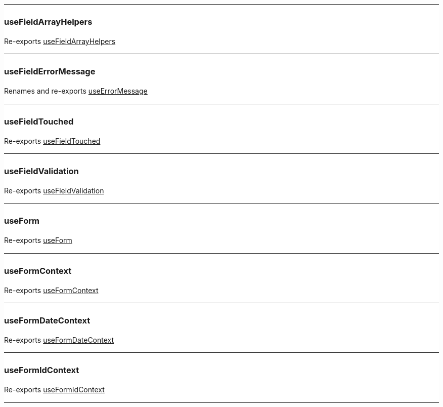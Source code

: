 ___

### useFieldArrayHelpers

Re-exports [useFieldArrayHelpers](react_formz_src_hooks_fields_useFieldArrayHelpers.md#usefieldarrayhelpers)

___

### useFieldErrorMessage

Renames and re-exports [useErrorMessage](react_formz_src_hooks_fields_useErrorMessage.md#useerrormessage)

___

### useFieldTouched

Re-exports [useFieldTouched](react_formz_src_hooks_fields_useFieldTouched.md#usefieldtouched)

___

### useFieldValidation

Re-exports [useFieldValidation](react_formz_src_hooks_fields_useFieldValidation.md#usefieldvalidation)

___

### useForm

Re-exports [useForm](react_formz_src_hooks_forms_useForm.md#useform)

___

### useFormContext

Re-exports [useFormContext](react_formz_src_providers_FormProvider_FormProvider.md#useformcontext)

___

### useFormDateContext

Re-exports [useFormDateContext](react_formz_src_providers_FormDateProvider_FormDateProvider.md#useformdatecontext)

___

### useFormIdContext

Re-exports [useFormIdContext](react_formz_src_providers_FormIdProvider_FormIdProvider.md#useformidcontext)

___
